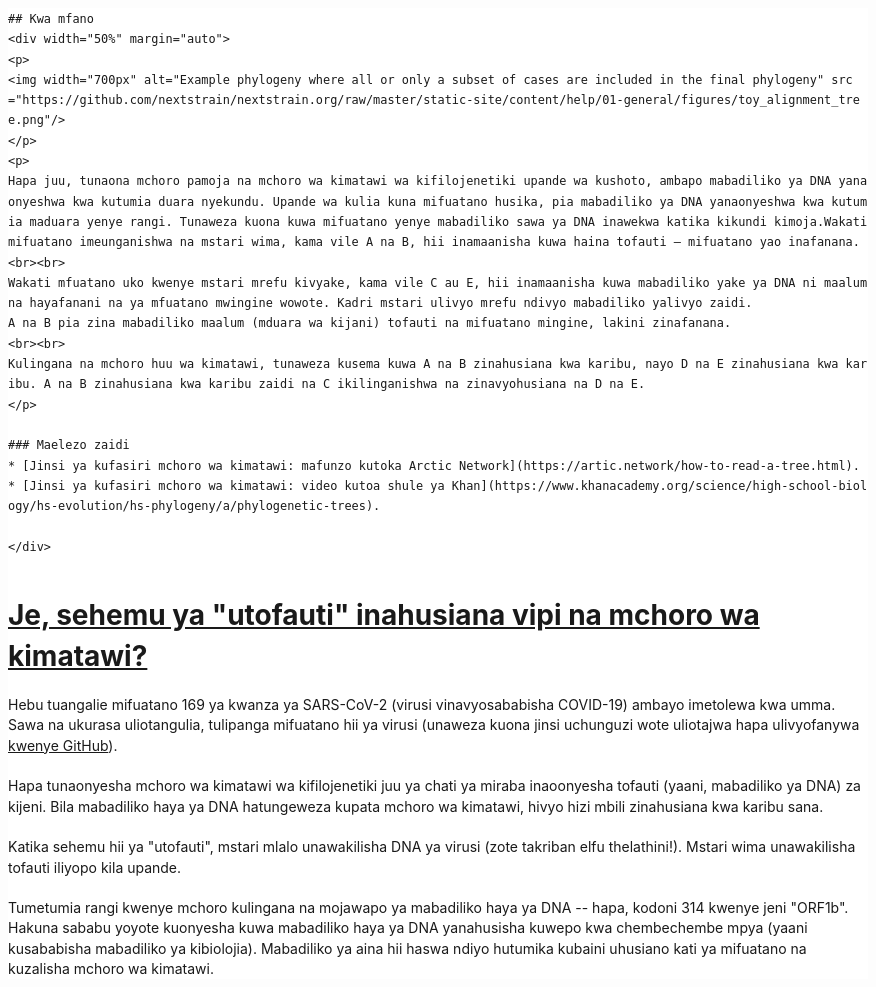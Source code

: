 
```auspiceMainDisplayMarkdown
## Kwa mfano
<div width="50%" margin="auto">
<p>
<img width="700px" alt="Example phylogeny where all or only a subset of cases are included in the final phylogeny" src="https://github.com/nextstrain/nextstrain.org/raw/master/static-site/content/help/01-general/figures/toy_alignment_tree.png"/>
</p>
<p>
Hapa juu, tunaona mchoro pamoja na mchoro wa kimatawi wa kifilojenetiki upande wa kushoto, ambapo mabadiliko ya DNA yanaonyeshwa kwa kutumia duara nyekundu. Upande wa kulia kuna mifuatano husika, pia mabadiliko ya DNA yanaonyeshwa kwa kutumia maduara yenye rangi. Tunaweza kuona kuwa mifuatano yenye mabadiliko sawa ya DNA inawekwa katika kikundi kimoja.Wakati mifuatano imeunganishwa na mstari wima, kama vile A na B, hii inamaanisha kuwa haina tofauti – mifuatano yao inafanana.
<br><br>
Wakati mfuatano uko kwenye mstari mrefu kivyake, kama vile C au E, hii inamaanisha kuwa mabadiliko yake ya DNA ni maalum na hayafanani na ya mfuatano mwingine wowote. Kadri mstari ulivyo mrefu ndivyo mabadiliko yalivyo zaidi.
A na B pia zina mabadiliko maalum (mduara wa kijani) tofauti na mifuatano mingine, lakini zinafanana.
<br><br>
Kulingana na mchoro huu wa kimatawi, tunaweza kusema kuwa A na B zinahusiana kwa karibu, nayo D na E zinahusiana kwa karibu. A na B zinahusiana kwa karibu zaidi na C ikilinganishwa na zinavyohusiana na D na E.
</p>

### Maelezo zaidi  
* [Jinsi ya kufasiri mchoro wa kimatawi: mafunzo kutoka Arctic Network](https://artic.network/how-to-read-a-tree.html).  
* [Jinsi ya kufasiri mchoro wa kimatawi: video kutoa shule ya Khan](https://www.khanacademy.org/science/high-school-biology/hs-evolution/hs-phylogeny/a/phylogenetic-trees).  

</div>

```





# [Je, sehemu ya "utofauti" inahusiana vipi na mchoro wa kimatawi?](https://nextstrain.org/ncov/2020-03-11?d=tree,entropy&c=gt-ORF1b_314&legend=open)

Hebu tuangalie mifuatano 169</tag> ya kwanza ya SARS-CoV-2 (virusi vinavyosababisha COVID-19) ambayo imetolewa kwa umma. Sawa na ukurasa uliotangulia, tulipanga mifuatano hii ya virusi (unaweza kuona jinsi uchunguzi wote uliotajwa hapa ulivyofanywa [kwenye GitHub](https://github.com/nextstrain/ncov)).
<br><br>
Hapa tunaonyesha mchoro wa kimatawi wa kifilojenetiki juu ya chati ya miraba inaoonyesha tofauti (yaani, mabadiliko ya DNA) za kijeni.
Bila mabadiliko haya ya DNA hatungeweza kupata mchoro wa kimatawi, hivyo hizi mbili zinahusiana kwa karibu sana.
<br><br>
Katika sehemu hii ya "utofauti", mstari mlalo unawakilisha DNA ya virusi (zote takriban elfu thelathini!).
Mstari wima unawakilisha tofauti iliyopo kila upande.
<br><br>
Tumetumia rangi kwenye mchoro kulingana na mojawapo ya mabadiliko haya ya DNA -- hapa, kodoni 314 kwenye jeni "ORF1b".
Hakuna sababu yoyote kuonyesha kuwa mabadiliko haya ya DNA yanahusisha kuwepo kwa chembechembe mpya (yaani kusababisha mabadiliko ya kibiolojia).
Mabadiliko ya aina hii haswa ndiyo hutumika kubaini uhusiano kati ya mifuatano na kuzalisha mchoro wa kimatawi.
